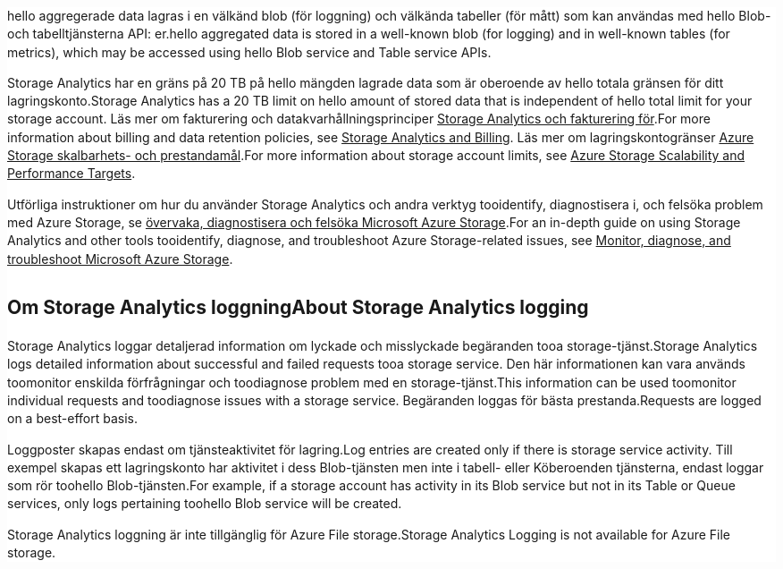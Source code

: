 <span data-ttu-id="1f2ce-111">hello aggregerade data lagras i en välkänd blob (för loggning) och välkända tabeller (för mått) som kan användas med hello Blob- och tabelltjänsterna API: er.</span><span class="sxs-lookup"><span data-stu-id="1f2ce-111">hello aggregated data is stored in a well-known blob (for logging) and in well-known tables (for metrics), which may be accessed using hello Blob service and Table service APIs.</span></span>

<span data-ttu-id="1f2ce-112">Storage Analytics har en gräns på 20 TB på hello mängden lagrade data som är oberoende av hello totala gränsen för ditt lagringskonto.</span><span class="sxs-lookup"><span data-stu-id="1f2ce-112">Storage Analytics has a 20 TB limit on hello amount of stored data that is independent of hello total limit for your storage account.</span></span> <span data-ttu-id="1f2ce-113">Läs mer om fakturering och datakvarhållningsprinciper [Storage Analytics och fakturering för](https://msdn.microsoft.com/library/hh360997.aspx).</span><span class="sxs-lookup"><span data-stu-id="1f2ce-113">For more information about billing and data retention policies, see [Storage Analytics and Billing](https://msdn.microsoft.com/library/hh360997.aspx).</span></span> <span data-ttu-id="1f2ce-114">Läs mer om lagringskontogränser [Azure Storage skalbarhets- och prestandamål](storage-scalability-targets.md).</span><span class="sxs-lookup"><span data-stu-id="1f2ce-114">For more information about storage account limits, see [Azure Storage Scalability and Performance Targets](storage-scalability-targets.md).</span></span>

<span data-ttu-id="1f2ce-115">Utförliga instruktioner om hur du använder Storage Analytics och andra verktyg tooidentify, diagnostisera i, och felsöka problem med Azure Storage, se [övervaka, diagnostisera och felsöka Microsoft Azure Storage](storage-monitoring-diagnosing-troubleshooting.md).</span><span class="sxs-lookup"><span data-stu-id="1f2ce-115">For an in-depth guide on using Storage Analytics and other tools tooidentify, diagnose, and troubleshoot Azure Storage-related issues, see [Monitor, diagnose, and troubleshoot Microsoft Azure Storage](storage-monitoring-diagnosing-troubleshooting.md).</span></span>

## <a name="about-storage-analytics-logging"></a><span data-ttu-id="1f2ce-116">Om Storage Analytics loggning</span><span class="sxs-lookup"><span data-stu-id="1f2ce-116">About Storage Analytics logging</span></span>
<span data-ttu-id="1f2ce-117">Storage Analytics loggar detaljerad information om lyckade och misslyckade begäranden tooa storage-tjänst.</span><span class="sxs-lookup"><span data-stu-id="1f2ce-117">Storage Analytics logs detailed information about successful and failed requests tooa storage service.</span></span> <span data-ttu-id="1f2ce-118">Den här informationen kan vara används toomonitor enskilda förfrågningar och toodiagnose problem med en storage-tjänst.</span><span class="sxs-lookup"><span data-stu-id="1f2ce-118">This information can be used toomonitor individual requests and toodiagnose issues with a storage service.</span></span> <span data-ttu-id="1f2ce-119">Begäranden loggas för bästa prestanda.</span><span class="sxs-lookup"><span data-stu-id="1f2ce-119">Requests are logged on a best-effort basis.</span></span>

<span data-ttu-id="1f2ce-120">Loggposter skapas endast om tjänsteaktivitet för lagring.</span><span class="sxs-lookup"><span data-stu-id="1f2ce-120">Log entries are created only if there is storage service activity.</span></span> <span data-ttu-id="1f2ce-121">Till exempel skapas ett lagringskonto har aktivitet i dess Blob-tjänsten men inte i tabell- eller Köberoenden tjänsterna, endast loggar som rör toohello Blob-tjänsten.</span><span class="sxs-lookup"><span data-stu-id="1f2ce-121">For example, if a storage account has activity in its Blob service but not in its Table or Queue services, only logs pertaining toohello Blob service will be created.</span></span>

<span data-ttu-id="1f2ce-122">Storage Analytics loggning är inte tillgänglig för Azure File storage.</span><span class="sxs-lookup"><span data-stu-id="1f2ce-122">Storage Analytics Logging is not available for Azure File storage.</span></span>
